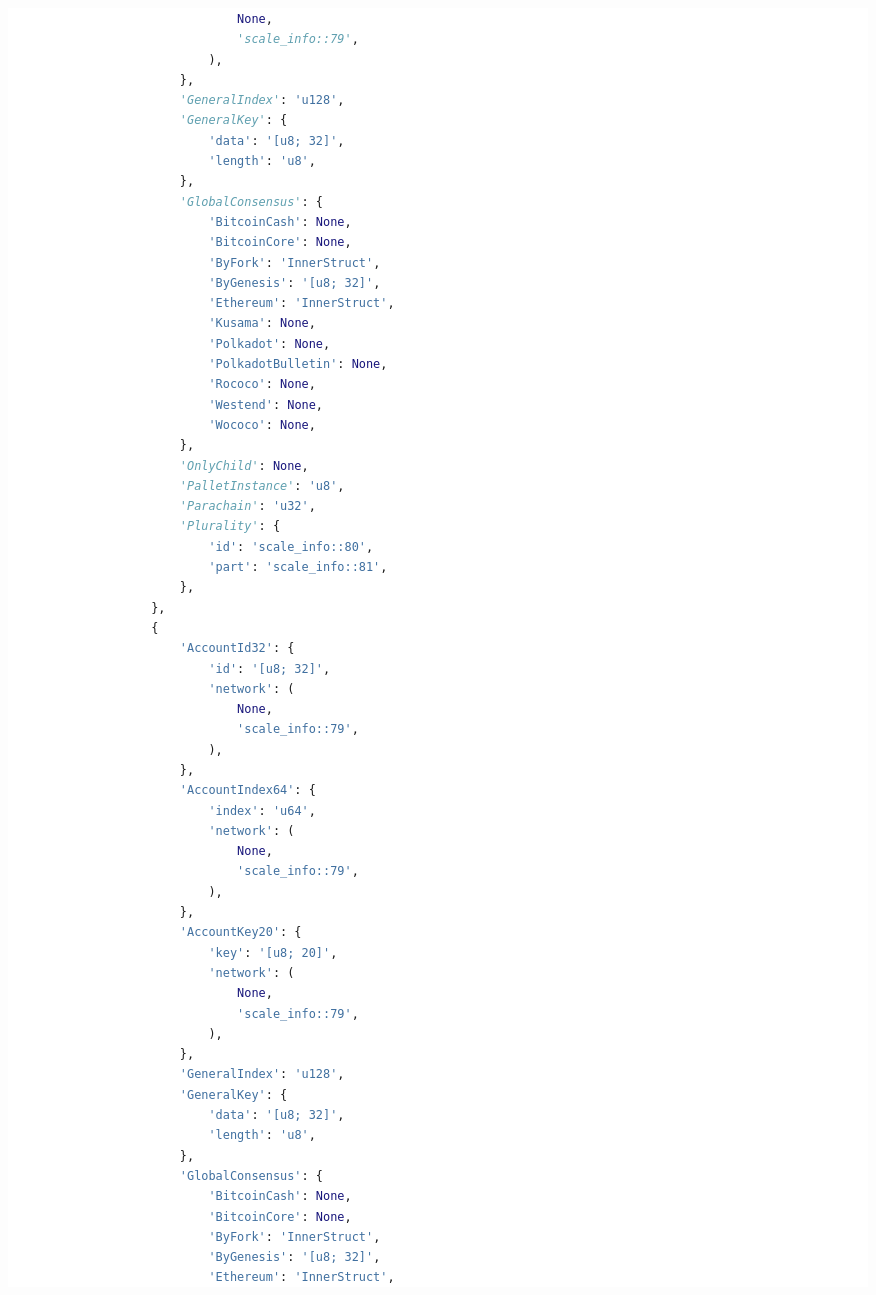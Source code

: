 ```python
                                None,
                                'scale_info::79',
                            ),
                        },
                        'GeneralIndex': 'u128',
                        'GeneralKey': {
                            'data': '[u8; 32]',
                            'length': 'u8',
                        },
                        'GlobalConsensus': {
                            'BitcoinCash': None,
                            'BitcoinCore': None,
                            'ByFork': 'InnerStruct',
                            'ByGenesis': '[u8; 32]',
                            'Ethereum': 'InnerStruct',
                            'Kusama': None,
                            'Polkadot': None,
                            'PolkadotBulletin': None,
                            'Rococo': None,
                            'Westend': None,
                            'Wococo': None,
                        },
                        'OnlyChild': None,
                        'PalletInstance': 'u8',
                        'Parachain': 'u32',
                        'Plurality': {
                            'id': 'scale_info::80',
                            'part': 'scale_info::81',
                        },
                    },
                    {
                        'AccountId32': {
                            'id': '[u8; 32]',
                            'network': (
                                None,
                                'scale_info::79',
                            ),
                        },
                        'AccountIndex64': {
                            'index': 'u64',
                            'network': (
                                None,
                                'scale_info::79',
                            ),
                        },
                        'AccountKey20': {
                            'key': '[u8; 20]',
                            'network': (
                                None,
                                'scale_info::79',
                            ),
                        },
                        'GeneralIndex': 'u128',
                        'GeneralKey': {
                            'data': '[u8; 32]',
                            'length': 'u8',
                        },
                        'GlobalConsensus': {
                            'BitcoinCash': None,
                            'BitcoinCore': None,
                            'ByFork': 'InnerStruct',
                            'ByGenesis': '[u8; 32]',
                            'Ethereum': 'InnerStruct',
```